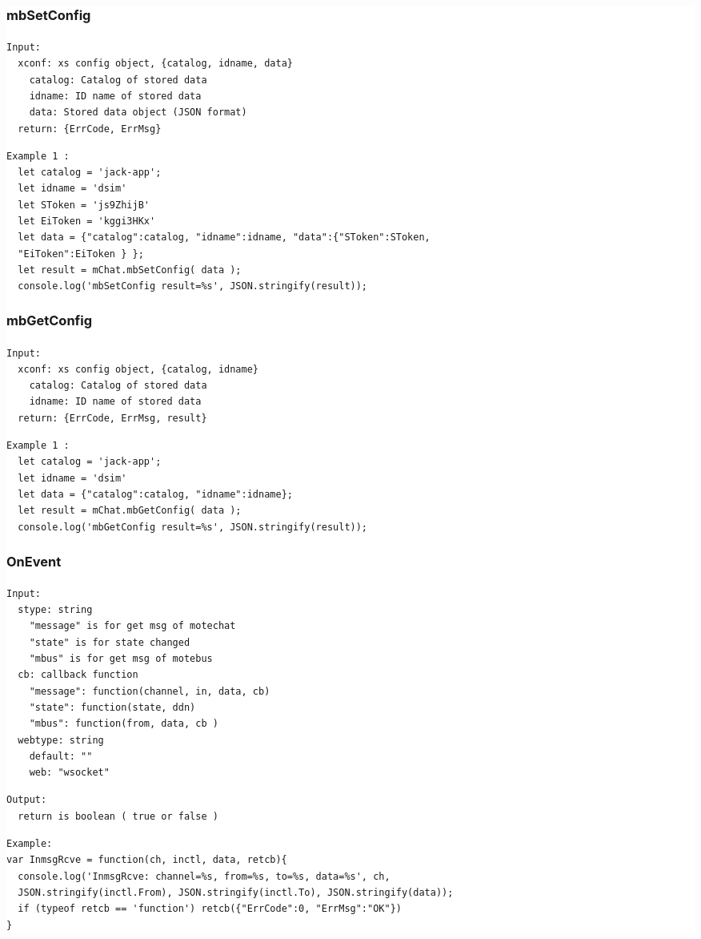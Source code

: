 ### **mbSetConfig**

```
Input:
  xconf: xs config object, {catalog, idname, data}
    catalog: Catalog of stored data
    idname: ID name of stored data
    data: Stored data object (JSON format)
  return: {ErrCode, ErrMsg}
```
```
Example 1 :
  let catalog = 'jack-app';
  let idname = 'dsim'
  let SToken = 'js9ZhijB'
  let EiToken = 'kggi3HKx'
  let data = {"catalog":catalog, "idname":idname, "data":{"SToken":SToken,
  "EiToken":EiToken } };
  let result = mChat.mbSetConfig( data );
  console.log('mbSetConfig result=%s', JSON.stringify(result));
```
### **mbGetConfig**

```
Input:
  xconf: xs config object, {catalog, idname}
    catalog: Catalog of stored data
    idname: ID name of stored data
  return: {ErrCode, ErrMsg, result}
```
```
Example 1 :
  let catalog = 'jack-app';
  let idname = 'dsim'
  let data = {"catalog":catalog, "idname":idname};
  let result = mChat.mbGetConfig( data );
  console.log('mbGetConfig result=%s', JSON.stringify(result));
```
### **OnEvent**

```
Input:
  stype: string
    "message" is for get msg of motechat
    "state" is for state changed
    "mbus" is for get msg of motebus
  cb: callback function
    "message": function(channel, in, data, cb)
    "state": function(state, ddn)
    "mbus": function(from, data, cb )
  webtype: string
    default: ""
    web: "wsocket"
```
```
Output:
  return is boolean ( true or false )
```
```
Example:
var InmsgRcve = function(ch, inctl, data, retcb){
  console.log('InmsgRcve: channel=%s, from=%s, to=%s, data=%s', ch,
  JSON.stringify(inctl.From), JSON.stringify(inctl.To), JSON.stringify(data));
  if (typeof retcb == 'function') retcb({"ErrCode":0, "ErrMsg":"OK"})
}
```